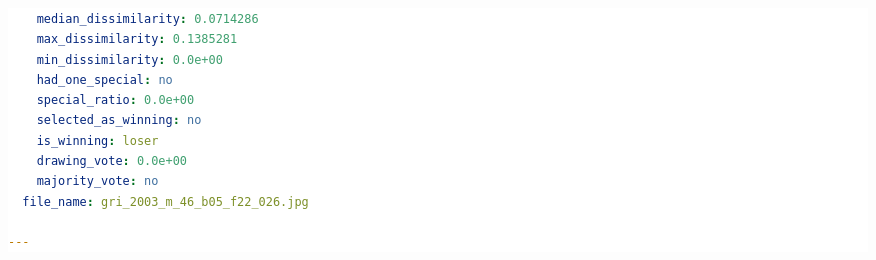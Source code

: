 ```yaml
    median_dissimilarity: 0.0714286
    max_dissimilarity: 0.1385281
    min_dissimilarity: 0.0e+00
    had_one_special: no
    special_ratio: 0.0e+00
    selected_as_winning: no
    is_winning: loser
    drawing_vote: 0.0e+00
    majority_vote: no
  file_name: gri_2003_m_46_b05_f22_026.jpg

---
```

